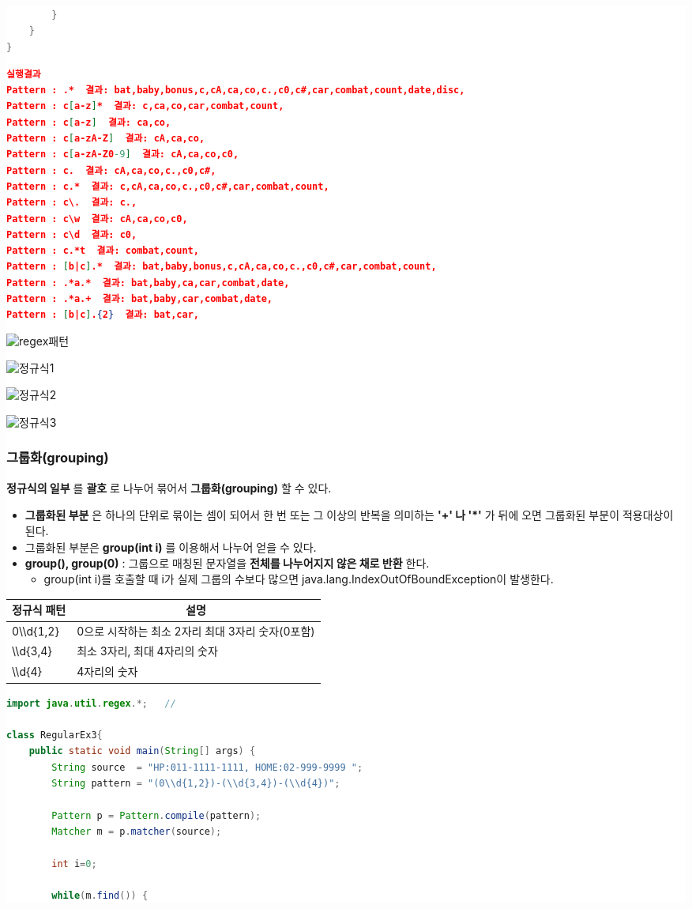 ```java
		}
	}  
}
```

```json
실행결과
Pattern : .*  결과: bat,baby,bonus,c,cA,ca,co,c.,c0,c#,car,combat,count,date,disc,
Pattern : c[a-z]*  결과: c,ca,co,car,combat,count,
Pattern : c[a-z]  결과: ca,co,
Pattern : c[a-zA-Z]  결과: cA,ca,co,
Pattern : c[a-zA-Z0-9]  결과: cA,ca,co,c0,
Pattern : c.  결과: cA,ca,co,c.,c0,c#,
Pattern : c.*  결과: c,cA,ca,co,c.,c0,c#,car,combat,count,
Pattern : c\.  결과: c.,
Pattern : c\w  결과: cA,ca,co,c0,
Pattern : c\d  결과: c0,
Pattern : c.*t  결과: combat,count,
Pattern : [b|c].*  결과: bat,baby,bonus,c,cA,ca,co,c.,c0,c#,car,combat,count,
Pattern : .*a.*  결과: bat,baby,ca,car,combat,date,
Pattern : .*a.+  결과: bat,baby,car,combat,date,
Pattern : [b|c].{2}  결과: bat,car,
```

![regex패턴](https://user-images.githubusercontent.com/56071088/125405449-b862b700-e3f2-11eb-8ace-55d03fd16f5f.png)

![정규식1](https://user-images.githubusercontent.com/56071088/125419004-7136dcc3-a89d-4217-973f-c8f81b33db26.png)

![정규식2](https://user-images.githubusercontent.com/56071088/125419007-6ca19588-78c3-4669-bf9d-51ca3b2db69e.png)

![정규식3](https://user-images.githubusercontent.com/56071088/125419010-25775641-c007-44be-bf8e-e67e742a7c38.png)


### 그룹화(grouping)

**정규식의 일부** 를 **괄호** 로 나누어 묶어서 **그룹화(grouping)** 할 수 있다.

- **그룹화된 부분** 은 하나의 단위로 묶이는 셈이 되어서 한 번 또는 그 이상의 반복을 의미하는 **'+' 나 '*'** 가 뒤에 오면 그룹화된 부분이 적용대상이 된다. 
- 그룹화된 부분은 **group(int i)** 를 이용해서 나누어 얻을 수 있다.
- **group(), group(0)** : 그룹으로 매칭된 문자열을 **전체를 나누어지지 않은 채로 반환** 한다.
  - group(int i)를 호출할 때 i가 실제 그룹의 수보다 많으면 java.lang.IndexOutOfBoundException이 발생한다. 

|정규식 패턴|설명|
|---|---|
|0\\\\d{1,2}|0으로 시작하는 최소 2자리 최대 3자리 숫자(0포함)|
|\\\\d{3,4}|최소 3자리, 최대 4자리의 숫자|
|\\\\d{4}|4자리의 숫자|

```java
import java.util.regex.*;	//

class RegularEx3{
	public static void main(String[] args) {
		String source  = "HP:011-1111-1111, HOME:02-999-9999 ";
		String pattern = "(0\\d{1,2})-(\\d{3,4})-(\\d{4})";

		Pattern p = Pattern.compile(pattern);
		Matcher m = p.matcher(source);

		int i=0;

		while(m.find()) {
```